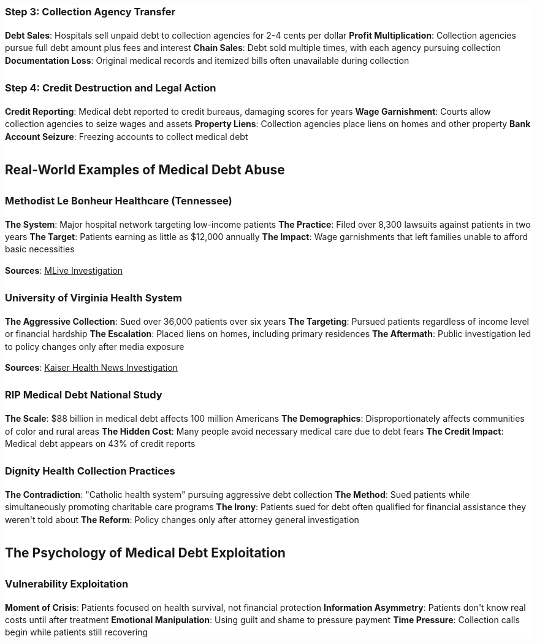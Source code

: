 ### Step 3: Collection Agency Transfer
**Debt Sales**: Hospitals sell unpaid debt to collection agencies for 2-4 cents per dollar
**Profit Multiplication**: Collection agencies pursue full debt amount plus fees and interest
**Chain Sales**: Debt sold multiple times, with each agency pursuing collection
**Documentation Loss**: Original medical records and itemized bills often unavailable during collection

### Step 4: Credit Destruction and Legal Action
**Credit Reporting**: Medical debt reported to credit bureaus, damaging scores for years
**Wage Garnishment**: Courts allow collection agencies to seize wages and assets
**Property Liens**: Collection agencies place liens on homes and other property
**Bank Account Seizure**: Freezing accounts to collect medical debt

## Real-World Examples of Medical Debt Abuse

### Methodist Le Bonheur Healthcare (Tennessee)
**The System**: Major hospital network targeting low-income patients
**The Practice**: Filed over 8,300 lawsuits against patients in two years
**The Target**: Patients earning as little as $12,000 annually
**The Impact**: Wage garnishments that left families unable to afford basic necessities

**Sources**: [MLive Investigation](https://www.mlive.com/news/2019/06/they-will-destroy-you-how-a-healthcare-system-sues-thousands-of-patients.html)

### University of Virginia Health System
**The Aggressive Collection**: Sued over 36,000 patients over six years
**The Targeting**: Pursued patients regardless of income level or financial hardship
**The Escalation**: Placed liens on homes, including primary residences
**The Aftermath**: Public investigation led to policy changes only after media exposure

**Sources**: [Kaiser Health News Investigation](https://khn.org/news/uva-health-system-sues-patients-virginia-wage-garnishment/)

### RIP Medical Debt National Study
**The Scale**: $88 billion in medical debt affects 100 million Americans
**The Demographics**: Disproportionately affects communities of color and rural areas
**The Hidden Cost**: Many people avoid necessary medical care due to debt fears
**The Credit Impact**: Medical debt appears on 43% of credit reports

### Dignity Health Collection Practices
**The Contradiction**: "Catholic health system" pursuing aggressive debt collection
**The Method**: Sued patients while simultaneously promoting charitable care programs
**The Irony**: Patients sued for debt often qualified for financial assistance they weren't told about
**The Reform**: Policy changes only after attorney general investigation

## The Psychology of Medical Debt Exploitation

### Vulnerability Exploitation
**Moment of Crisis**: Patients focused on health survival, not financial protection
**Information Asymmetry**: Patients don't know real costs until after treatment
**Emotional Manipulation**: Using guilt and shame to pressure payment
**Time Pressure**: Collection calls begin while patients still recovering
